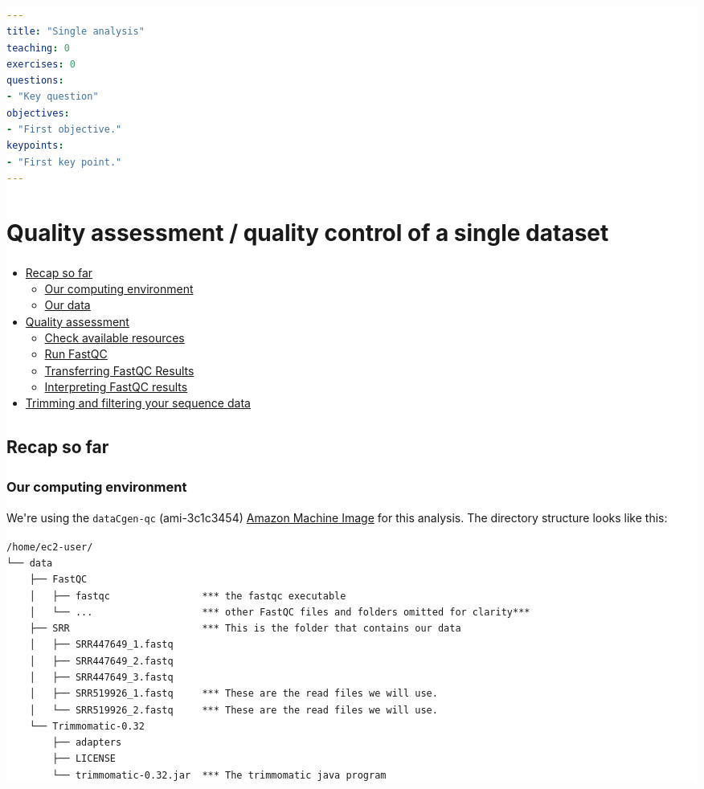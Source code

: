```yaml
---
title: "Single analysis"
teaching: 0
exercises: 0
questions:
- "Key question"
objectives:
- "First objective."
keypoints:
- "First key point."
---
```



# Quality assessment / quality control of a single dataset

- [Recap so far](#recap-so-far)
  - [Our computing environment](#our-computing-environment)
  - [Our data](#our-data)
- [Quality assessment](#quality-assessment)
  - [Check available resources](#check-available-resources)
  - [Run FastQC](#run-fastqc)
  - [Transferring FastQC Results](#transferring-fastqc-results)
  - [Interpreting FastQC results](#interpreting-fastqc-results)
- [Trimming and filtering your sequence data](#trimming-and-filtering-your-sequence-data)

## Recap so far

### Our computing environment

We're using the `dataCgen-qc` (ami-3c1c3454) [Amazon Machine Image](http://docs.aws.amazon.com/AWSEC2/latest/UserGuide/AMIs.html) for this analysis. The directory structure looks like this:

```
/home/ec2-user/
└── data
    ├── FastQC
    │   ├── fastqc                *** the fastqc executable
    │   └── ...                   *** other FastQC files and folders omitted for clarity***
    ├── SRR                       *** This is the folder that contains our data
    │   ├── SRR447649_1.fastq 
    │   ├── SRR447649_2.fastq
    │   ├── SRR447649_3.fastq
    │   ├── SRR519926_1.fastq     *** These are the read files we will use.
    │   └── SRR519926_2.fastq     *** These are the read files we will use.
    └── Trimmomatic-0.32
        ├── adapters
        ├── LICENSE
        └── trimmomatic-0.32.jar  *** The trimmomatic java program
```
